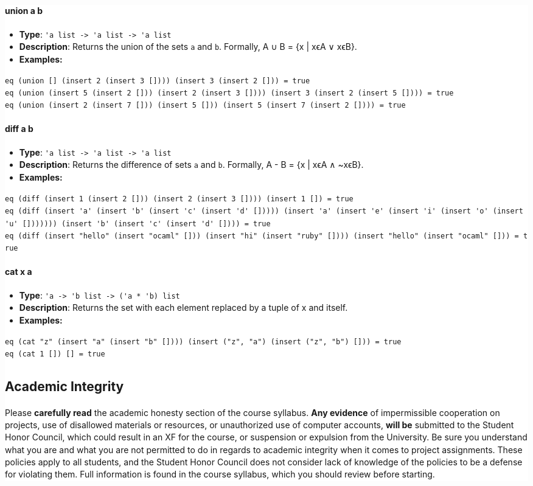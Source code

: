 #### union a b
- **Type**: `'a list -> 'a list -> 'a list`
- **Description**: Returns the union of the sets `a` and `b`. Formally, A ∪ B = {x | xϵA ∨ xϵB}.
- **Examples:**
```
eq (union [] (insert 2 (insert 3 []))) (insert 3 (insert 2 [])) = true
eq (union (insert 5 (insert 2 [])) (insert 2 (insert 3 []))) (insert 3 (insert 2 (insert 5 []))) = true
eq (union (insert 2 (insert 7 [])) (insert 5 [])) (insert 5 (insert 7 (insert 2 []))) = true
```

#### diff a b
- **Type**: `'a list -> 'a list -> 'a list`
- **Description**: Returns the difference of sets `a` and `b`. Formally, A - B = {x | xϵA ∧ ~xϵB}.
- **Examples:**
```
eq (diff (insert 1 (insert 2 [])) (insert 2 (insert 3 []))) (insert 1 []) = true
eq (diff (insert 'a' (insert 'b' (insert 'c' (insert 'd' [])))) (insert 'a' (insert 'e' (insert 'i' (insert 'o' (insert 'u' [])))))) (insert 'b' (insert 'c' (insert 'd' []))) = true
eq (diff (insert "hello" (insert "ocaml" [])) (insert "hi" (insert "ruby" []))) (insert "hello" (insert "ocaml" [])) = true
```

#### cat x a
- **Type**: `'a -> 'b list -> ('a * 'b) list`
- **Description**: Returns the set with each element replaced by a tuple of x and itself.
- **Examples:**
```
eq (cat "z" (insert "a" (insert "b" []))) (insert ("z", "a") (insert ("z", "b") [])) = true
eq (cat 1 []) [] = true
```


## Academic Integrity
Please **carefully read** the academic honesty section of the course syllabus. **Any evidence** of impermissible cooperation on projects, use of disallowed materials or resources, or unauthorized use of computer accounts, **will be** submitted to the Student Honor Council, which could result in an XF for the course, or suspension or expulsion from the University. Be sure you understand what you are and what you are not permitted to do in regards to academic integrity when it comes to project assignments. These policies apply to all students, and the Student Honor Council does not consider lack of knowledge of the policies to be a defense for violating them. Full information is found in the course syllabus, which you should review before starting.

[pervasives doc]: https://caml.inria.fr/pub/docs/manual-ocaml/libref/Pervasives.html
[git instructions]: ../git_cheatsheet.md
[submit server]: https://submit.cs.umd.edu
[web submit link]: ../common-images/web_submit.jpg
[web upload example]: ../common-images/web_upload.jpg
[Pythagorean Theorem]: https://en.wikipedia.org/wiki/Pythagorean_theorem
[sum of cubes]: images/sum-of-cubes.png
[Euclidean Algorithm]: https://www.khanacademy.org/computing/computer-science/cryptography/modarithmetic/a/the-euclidean-algorithm
[Ackermann–Péter function]:https://en.wikipedia.org/wiki/Ackermann_function
[SetOpCalc]: https://www.mathportal.org/calculators/misc-calculators/sets-calculator.php
[SetWiki]:https://en.wikipedia.org/wiki/Set_(mathematics)#External_links

